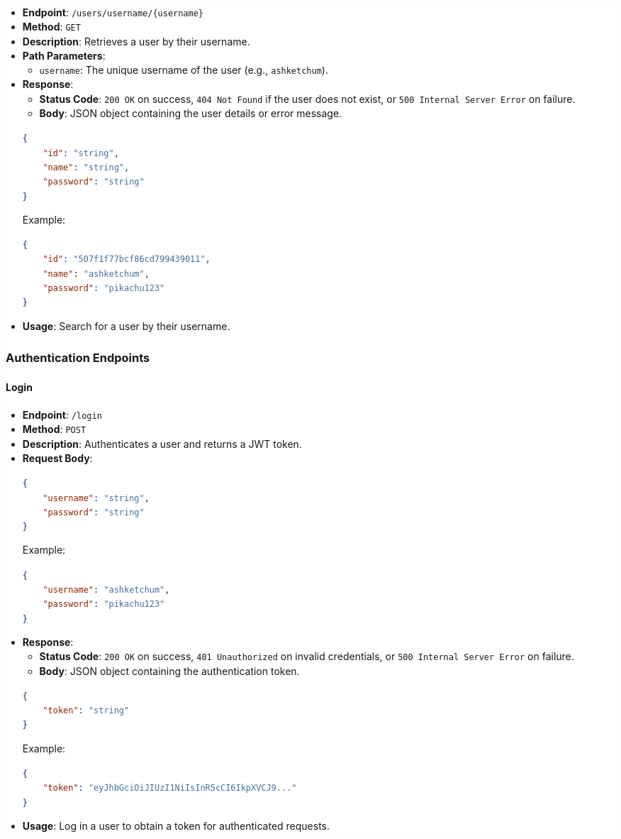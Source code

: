 -   **Endpoint**: `/users/username/{username}`
-   **Method**: `GET`
-   **Description**: Retrieves a user by their username.
-   **Path Parameters**:
    -   `username`: The unique username of the user (e.g., `ashketchum`).
-   **Response**:
    -   **Status Code**: `200 OK` on success, `404 Not Found` if the user does not exist, or `500 Internal Server Error` on failure.
    -   **Body**: JSON object containing the user details or error message.
    ```json
    {
        "id": "string",
        "name": "string",
        "password": "string"
    }
    ```
    Example:
    ```json
    {
        "id": "507f1f77bcf86cd799439011",
        "name": "ashketchum",
        "password": "pikachu123"
    }
    ```
-   **Usage**: Search for a user by their username.

### Authentication Endpoints

#### Login

-   **Endpoint**: `/login`
-   **Method**: `POST`
-   **Description**: Authenticates a user and returns a JWT token.
-   **Request Body**:
    ```json
    {
        "username": "string",
        "password": "string"
    }
    ```
    Example:
    ```json
    {
        "username": "ashketchum",
        "password": "pikachu123"
    }
    ```
-   **Response**:
    -   **Status Code**: `200 OK` on success, `401 Unauthorized` on invalid credentials, or `500 Internal Server Error` on failure.
    -   **Body**: JSON object containing the authentication token.
    ```json
    {
        "token": "string"
    }
    ```
    Example:
    ```json
    {
        "token": "eyJhbGciOiJIUzI1NiIsInR5cCI6IkpXVCJ9..."
    }
    ```
-   **Usage**: Log in a user to obtain a token for authenticated requests.
